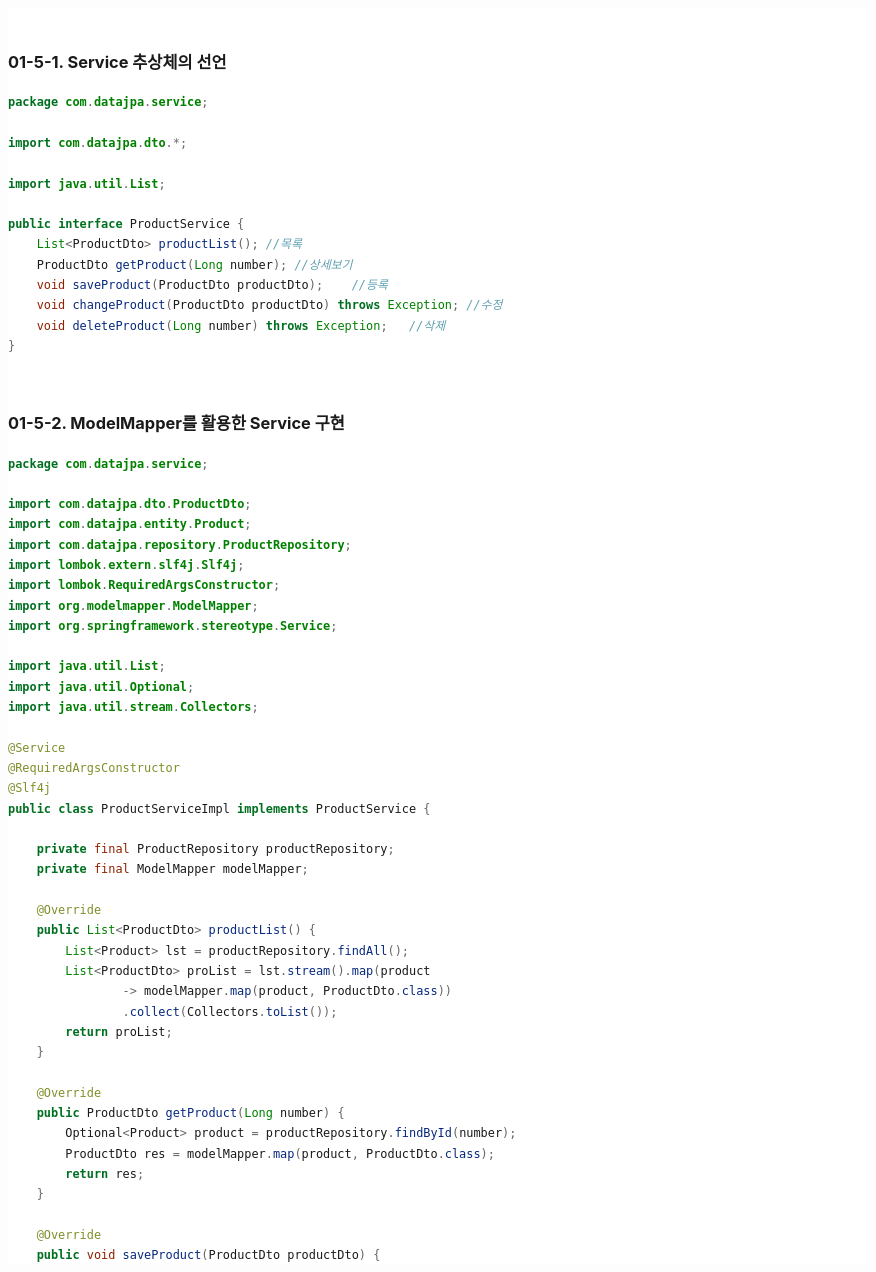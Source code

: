 <br>

### 01-5-1. Service 추상체의 선언

```java
package com.datajpa.service;

import com.datajpa.dto.*;

import java.util.List;

public interface ProductService {
    List<ProductDto> productList(); //목록
    ProductDto getProduct(Long number); //상세보기
    void saveProduct(ProductDto productDto);    //등록
    void changeProduct(ProductDto productDto) throws Exception; //수정
    void deleteProduct(Long number) throws Exception;   //삭제
}
```

<br>

### 01-5-2. ModelMapper를 활용한 Service 구현

```java
package com.datajpa.service;

import com.datajpa.dto.ProductDto;
import com.datajpa.entity.Product;
import com.datajpa.repository.ProductRepository;
import lombok.extern.slf4j.Slf4j;
import lombok.RequiredArgsConstructor;
import org.modelmapper.ModelMapper;
import org.springframework.stereotype.Service;

import java.util.List;
import java.util.Optional;
import java.util.stream.Collectors;

@Service
@RequiredArgsConstructor
@Slf4j
public class ProductServiceImpl implements ProductService {

    private final ProductRepository productRepository;
    private final ModelMapper modelMapper;

    @Override
    public List<ProductDto> productList() {
        List<Product> lst = productRepository.findAll();
        List<ProductDto> proList = lst.stream().map(product
                -> modelMapper.map(product, ProductDto.class))
                .collect(Collectors.toList());
        return proList;
    }

    @Override
    public ProductDto getProduct(Long number) {
        Optional<Product> product = productRepository.findById(number);
        ProductDto res = modelMapper.map(product, ProductDto.class);
        return res;
    }

    @Override
    public void saveProduct(ProductDto productDto) {     
```
